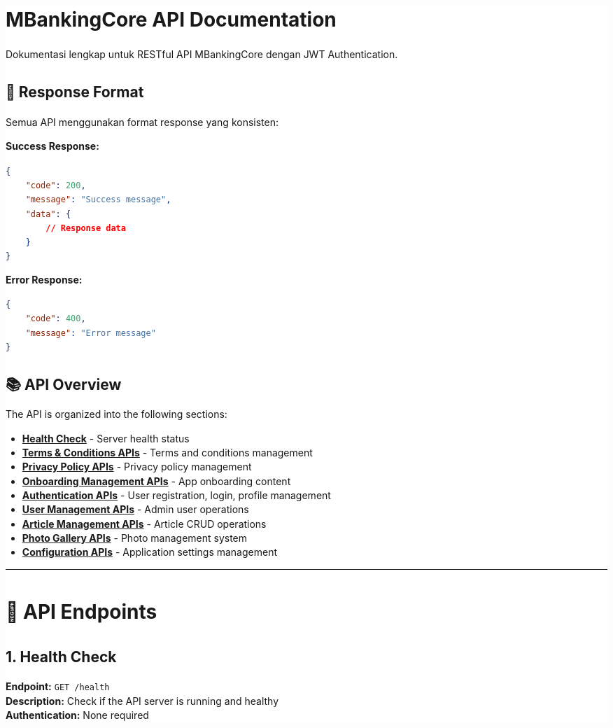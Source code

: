 # MBankingCore API Documentation

Dokumentasi lengkap untuk RESTful API MBankingCore dengan JWT Authentication.

## 📖 Response Format

Semua API menggunakan format response yang konsisten:

**Success Response:**

```json
{
    "code": 200,
    "message": "Success message",
    "data": {
        // Response data
    }
}
```

**Error Response:**

```json
{
    "code": 400,
    "message": "Error message"
}
```

## 📚 API Overview

The API is organized into the following sections:

- **[Health Check](#1-health-check)** - Server health status
- **[Terms & Conditions APIs](#2-terms--conditions-apis)** - Terms and conditions management
- **[Privacy Policy APIs](#3-privacy-policy-apis)** - Privacy policy management
- **[Onboarding Management APIs](#4-onboarding-management-apis)** - App onboarding content
- **[Authentication APIs](#5-authentication-apis)** - User registration, login, profile management
- **[User Management APIs](#6-user-management-apis)** - Admin user operations
- **[Article Management APIs](#7-article-management-apis)** - Article CRUD operations
- **[Photo Gallery APIs](#8-photo-gallery-apis)** - Photo management system
- **[Configuration APIs](#9-configuration-apis)** - Application settings management

---

# 🔌 API Endpoints

## 1. Health Check

**Endpoint:** `GET /health`  
**Description:** Check if the API server is running and healthy  
**Authentication:** None required
